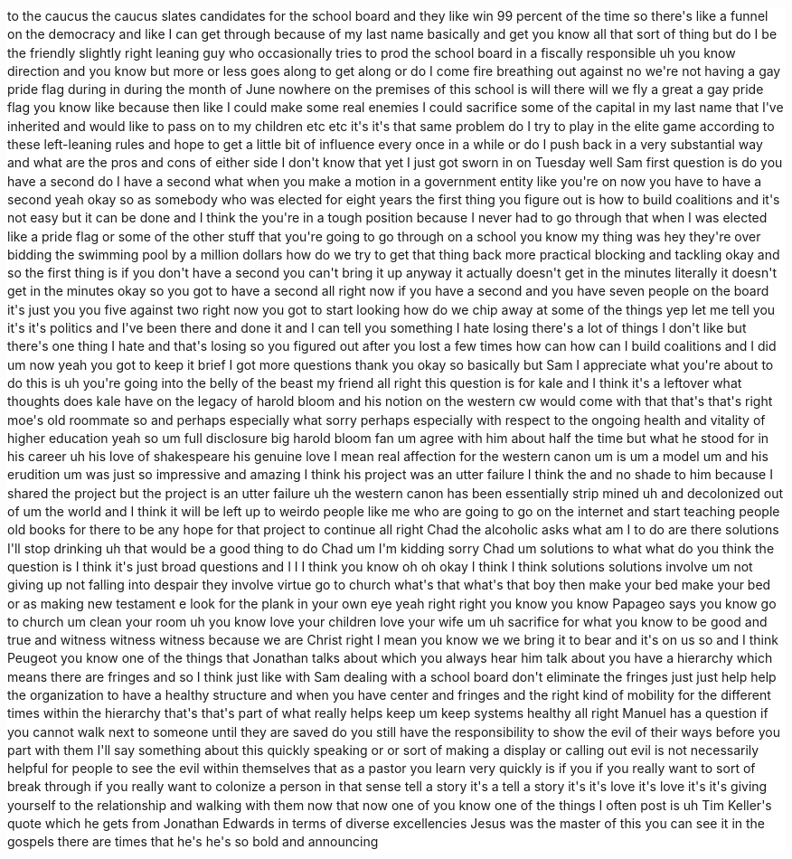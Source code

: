 to the caucus the caucus slates candidates for the school board and they like win 99 percent of the time so there's like a funnel on the democracy and like I can get through because of my last name basically and get you know all that sort of thing but do I be the friendly slightly right leaning guy who occasionally tries to prod the school board in a fiscally responsible uh you know direction and you know but more or less goes along to get along or do I come fire breathing out against no we're not having a gay pride flag during in during the month of June nowhere on the premises of this school is will there will we fly a great a gay pride flag you know like because then like I could make some real enemies I could sacrifice some of the capital in my last name that I've inherited and would like to pass on to my children etc etc it's it's that same problem do I try to play in the elite game according to these left-leaning rules and hope to get a little bit of influence every once in a while or do I push back in a very substantial way and what are the pros and cons of either side I don't know that yet I just got sworn in on Tuesday well Sam first question is do you have a second do I have a second what when you make a motion in a government entity like you're on now you have to have a second yeah okay so as somebody who was elected for eight years the first thing you figure out is how to build coalitions and it's not easy but it can be done and I think the you're in a tough position because I never had to go through that when I was elected like a pride flag or some of the other stuff that you're going to go through on a school you know my thing was hey they're over bidding the swimming pool by a million dollars how do we try to get that thing back more practical blocking and tackling okay and so the first thing is if you don't have a second you can't bring it up anyway it actually doesn't get in the minutes literally it doesn't get in the minutes okay so you got to have a second all right now if you have a second and you have seven people on the board it's just you you five against two right now you got to start looking how do we chip away at some of the things yep let me tell you it's it's politics and I've been there and done it and I can tell you something I hate losing there's a lot of things I don't like but there's one thing I hate and that's losing so you figured out after you lost a few times how can how can I build coalitions and I did um now yeah you got to keep it brief I got more questions thank you okay so basically but Sam I appreciate what you're about to do this is uh you're going into the belly of the beast my friend all right this question is for kale and I think it's a leftover what thoughts does kale have on the legacy of harold bloom and his notion on the western cw would come with that that's that's right moe's old roommate so and perhaps especially what sorry perhaps especially with respect to the ongoing health and vitality of higher education yeah so um full disclosure big harold bloom fan um agree with him about half the time but what he stood for in his career uh his love of shakespeare his genuine love I mean real affection for the western canon um is um a model um and his erudition um was just so impressive and amazing I think his project was an utter failure I think the and no shade to him because I shared the project but the project is an utter failure uh the western canon has been essentially strip mined uh and decolonized out of um the world and I think it will be left up to weirdo people like me who are going to go on the internet and start teaching people old books for there to be any hope for that project to continue all right Chad the alcoholic asks what am I to do are there solutions I'll stop drinking uh that would be a good thing to do Chad um I'm kidding sorry Chad um solutions to what what do you think the question is I think it's just broad questions and I I I think you know oh oh okay I think I think solutions solutions involve um not giving up not falling into despair they involve virtue go to church what's that what's that boy then make your bed make your bed or as making new testament e look for the plank in your own eye yeah right right you know you know Papageo says you know go to church um clean your room uh you know love your children love your wife um uh sacrifice for what you know to be good and true and witness witness witness because we are Christ right I mean you know we we bring it to bear and it's on us so and I think Peugeot you know one of the things that Jonathan talks about which you always hear him talk about you have a hierarchy which means there are fringes and so I think just like with Sam dealing with a school board don't eliminate the fringes just just help help the organization to have a healthy structure and when you have center and fringes and the right kind of mobility for the different times within the hierarchy that's that's part of what really helps keep um keep systems healthy all right Manuel has a question if you cannot walk next to someone until they are saved do you still have the responsibility to show the evil of their ways before you part with them I'll say something about this quickly speaking or or sort of making a display or calling out evil is not necessarily helpful for people to see the evil within themselves that as a pastor you learn very quickly is if you if you really want to sort of break through if you really want to colonize a person in that sense tell a story it's a tell a story it's it's love it's love it's it's giving yourself to the relationship and walking with them now that now one of you know one of the things I often post is uh Tim Keller's quote which he gets from Jonathan Edwards in terms of diverse excellencies Jesus was the master of this you can see it in the gospels there are times that he's he's so bold and announcing